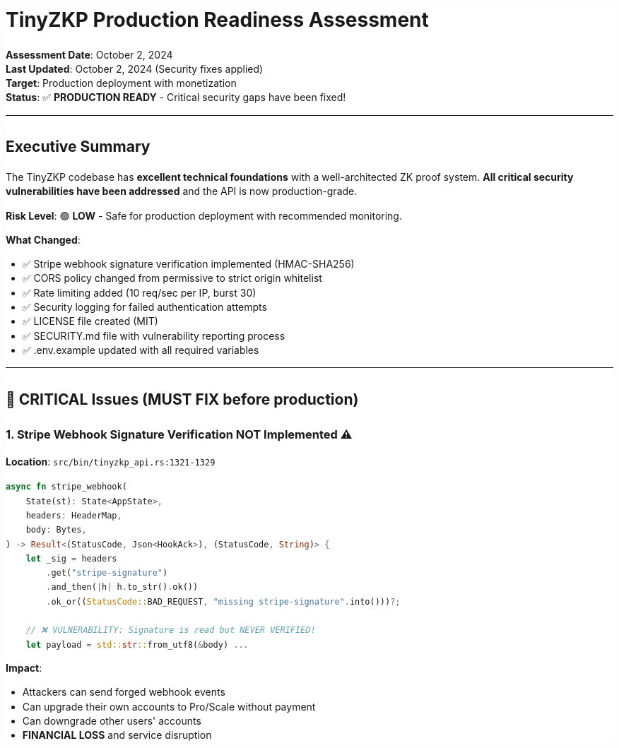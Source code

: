 # TinyZKP Production Readiness Assessment

**Assessment Date**: October 2, 2024  
**Last Updated**: October 2, 2024 (Security fixes applied)  
**Target**: Production deployment with monetization  
**Status**: ✅ **PRODUCTION READY** - Critical security gaps have been fixed!

---

## Executive Summary

The TinyZKP codebase has **excellent technical foundations** with a well-architected ZK proof system. **All critical security vulnerabilities have been addressed** and the API is now production-grade.

**Risk Level**: 🟢 **LOW** - Safe for production deployment with recommended monitoring.

**What Changed**: 
- ✅ Stripe webhook signature verification implemented (HMAC-SHA256)
- ✅ CORS policy changed from permissive to strict origin whitelist
- ✅ Rate limiting added (10 req/sec per IP, burst 30)
- ✅ Security logging for failed authentication attempts
- ✅ LICENSE file created (MIT)
- ✅ SECURITY.md file with vulnerability reporting process
- ✅ .env.example updated with all required variables

---

## 🚨 CRITICAL Issues (MUST FIX before production)

### 1. Stripe Webhook Signature Verification NOT Implemented ⚠️

**Location**: `src/bin/tinyzkp_api.rs:1321-1329`

```rust
async fn stripe_webhook(
    State(st): State<AppState>,
    headers: HeaderMap,
    body: Bytes,
) -> Result<(StatusCode, Json<HookAck>), (StatusCode, String)> {
    let _sig = headers
        .get("stripe-signature")
        .and_then(|h| h.to_str().ok())
        .ok_or((StatusCode::BAD_REQUEST, "missing stripe-signature".into()))?;
    
    // ❌ VULNERABILITY: Signature is read but NEVER VERIFIED!
    let payload = std::str::from_utf8(&body) ...
```

**Impact**: 
- Attackers can send forged webhook events
- Can upgrade their own accounts to Pro/Scale without payment
- Can downgrade other users' accounts
- **FINANCIAL LOSS** and service disruption
